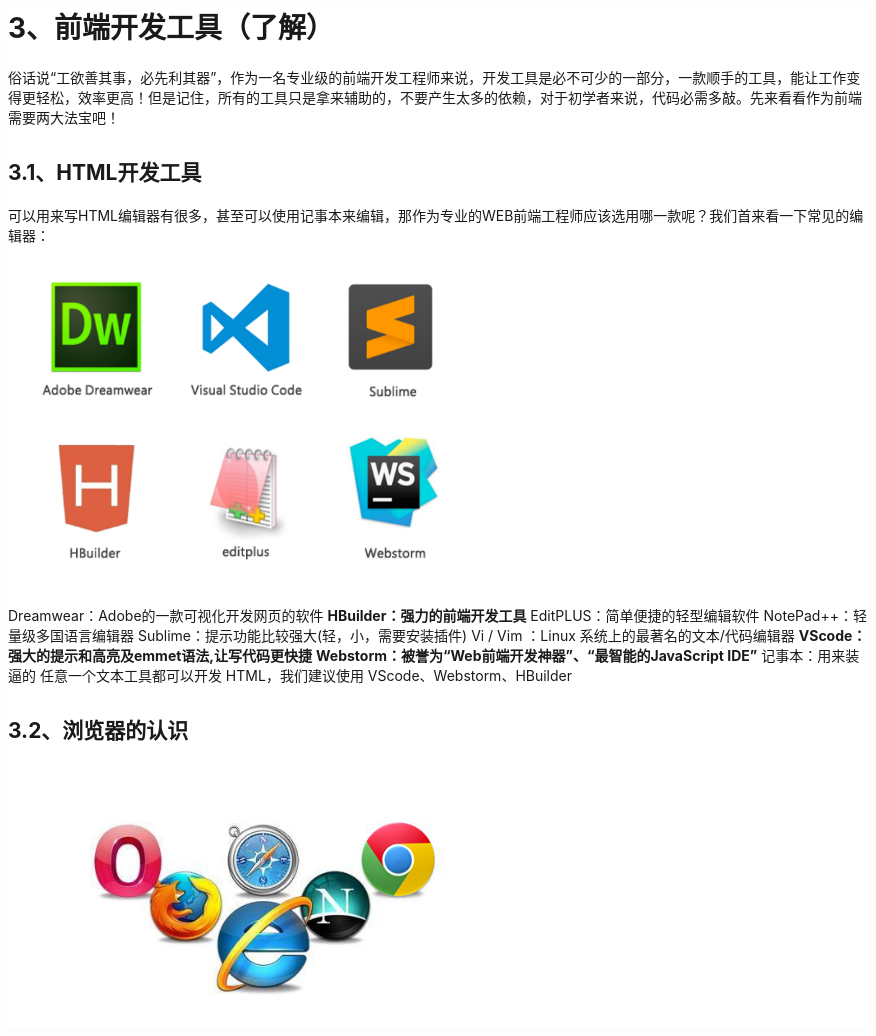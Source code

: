 # 3、前端开发工具（了解）

俗话说“工欲善其事，必先利其器”，作为一名专业级的前端开发工程师来说，开发工具是必不可少的一部分，一款顺手的工具，能让工作变得更轻松，效率更高！但是记住，所有的工具只是拿来辅助的，不要产生太多的依赖，对于初学者来说，代码必需多敲。先来看看作为前端需要两大法宝吧！

## 3.1、HTML开发工具

可以用来写HTML编辑器有很多，甚至可以使用记事本来编辑，那作为专业的WEB前端工程师应该选用哪一款呢？我们首来看一下常见的编辑器：

![image-20240731141143681](HTML课件.assets/image-20240731141143681.png)

Dreamwear：Adobe的一款可视化开发网页的软件
**HBuilder：强力的前端开发工具**
EditPLUS：简单便捷的轻型编辑软件
NotePad++：轻量级多国语言编辑器
Sublime：提示功能比较强大(轻，小，需要安装插件)
Vi / Vim ：Linux 系统上的最著名的文本/代码编辑器
**VScode：强大的提示和高亮及emmet语法,让写代码更快捷**
**Webstorm：被誉为“Web前端开发神器”、“最智能的JavaScript IDE”**
记事本：用来装逼的
任意一个文本工具都可以开发 HTML，我们建议使用 VScode、Webstorm、HBuilder

## 3.2、浏览器的认识

![image-20240731141336168](HTML课件.assets/image-20240731141336168.png)
